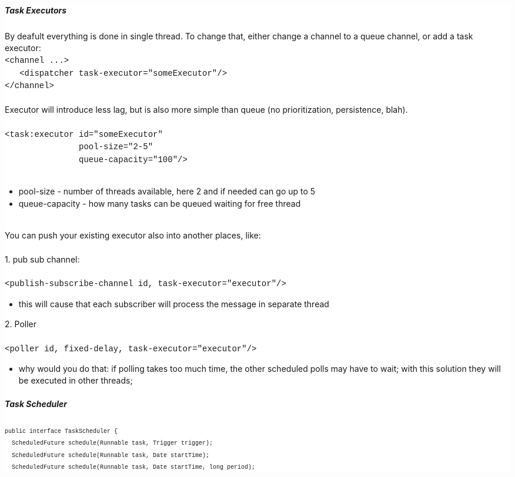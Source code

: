 ##### Task Executors

<div>By deafult everything is done in single thread. To change that, either change a channel to a queue channel, or add a task executor:</div>

<div><span style="font-family: &quot;courier new&quot; , &quot;courier&quot; , monospace;">&lt;channel ...&gt;</span><br/><span
            style="font-family: &quot;courier new&quot; , &quot;courier&quot; , monospace;">&nbsp; &nbsp;&lt;dispatcher task-executor="someExecutor"/&gt;</span><br/><span
            style="font-family: &quot;courier new&quot; , &quot;courier&quot; , monospace;">&lt;/channel&gt;</span><br/><span
            style="font-family: &quot;courier new&quot; , &quot;courier&quot; , monospace;"><br/></span><span
           >Executor will introduce less lag, but is also more simple than queue (no prioritization, persistence, blah).</span><br/><span
           ><br/></span><span
            style="font-family: &quot;courier new&quot; , &quot;courier&quot; , monospace;">&lt;task:executor id="someExecutor"</span><br/><span
            style="font-family: &quot;courier new&quot; , &quot;courier&quot; , monospace;">&nbsp; &nbsp; &nbsp; &nbsp; &nbsp; &nbsp; &nbsp; &nbsp;pool-size="2-5"</span><br/><span
            style="font-family: &quot;courier new&quot; , &quot;courier&quot; , monospace;">&nbsp; &nbsp; &nbsp; &nbsp; &nbsp; &nbsp; &nbsp; &nbsp;queue-capacity="100"/&gt;</span><br/><br/>
        <ul>
            <li>pool-size - number of threads available, here 2 and if needed can go up to 5</li>
            <li>queue-capacity - how many tasks can be queued waiting for free thread</li>
        </ul>
        <br/><span
               >You can push your existing executor also into another places, like:</span><br/><br/>1. pub sub channel:<br/><br/><span
                style="font-family: &quot;courier new&quot; , &quot;courier&quot; , monospace;">&lt;publish-subscribe-channel id, task-executor="executor"/&gt;</span><br/>
        <ul>
            <li>this will cause that each subscriber will process the message in separate thread</li>
        </ul>
        <div>2. Poller</div>
        <div><br/></div>
        <div><span
                style="font-family: &quot;courier new&quot; , &quot;courier&quot; , monospace;">&lt;poller id, fixed-delay, task-executor="executor"/&gt;</span>
        </div>
        <div>
            <ul>
                <li><span
                       >why would you do that: if polling takes too much time, the other scheduled polls may have to wait; with this solution they will be executed in other threads;</span>
                </li>
            </ul>

##### Task Scheduler</div>

<div><span
            style="font-family: &quot;courier new&quot; , &quot;courier&quot; , monospace; font-size: x-small;">public interface TaskScheduler {</span>
    </div>
    <div><span
            style="font-family: &quot;courier new&quot; , &quot;courier&quot; , monospace; font-size: x-small;">&nbsp; ScheduledFuture schedule(Runnable task, Trigger trigger);</span>
    </div>
    <div><span
            style="font-family: &quot;courier new&quot; , &quot;courier&quot; , monospace; font-size: x-small;">&nbsp; ScheduledFuture schedule(Runnable task, Date startTime);</span>
    </div>
    <div><span
            style="font-family: &quot;courier new&quot; , &quot;courier&quot; , monospace; font-size: x-small;">&nbsp; ScheduledFuture schedule(Runnable task, Date startTime, long period);</span>
    </div>